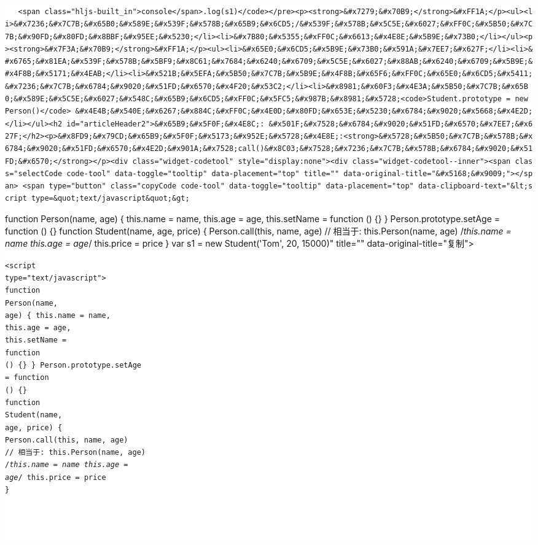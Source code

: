        <span class="hljs-built_in">console</span>.log(s1)</code></pre><p><strong>&#x7279;&#x70B9;</strong>&#xFF1A;</p><ul><li>&#x7236;&#x7C7B;&#x65B0;&#x589E;&#x539F;&#x578B;&#x65B9;&#x6CD5;/&#x539F;&#x578B;&#x5C5E;&#x6027;&#xFF0C;&#x5B50;&#x7C7B;&#x90FD;&#x80FD;&#x8BBF;&#x95EE;&#x5230;</li><li>&#x7B80;&#x5355;&#xFF0C;&#x6613;&#x4E8E;&#x5B9E;&#x73B0;</li></ul><p><strong>&#x7F3A;&#x70B9;</strong>&#xFF1A;</p><ul><li>&#x65E0;&#x6CD5;&#x5B9E;&#x73B0;&#x591A;&#x7EE7;&#x627F;</li><li>&#x6765;&#x81EA;&#x539F;&#x578B;&#x5BF9;&#x8C61;&#x7684;&#x6240;&#x6709;&#x5C5E;&#x6027;&#x88AB;&#x6240;&#x6709;&#x5B9E;&#x4F8B;&#x5171;&#x4EAB;</li><li>&#x521B;&#x5EFA;&#x5B50;&#x7C7B;&#x5B9E;&#x4F8B;&#x65F6;&#xFF0C;&#x65E0;&#x6CD5;&#x5411;&#x7236;&#x7C7B;&#x6784;&#x9020;&#x51FD;&#x6570;&#x4F20;&#x53C2;</li><li>&#x8981;&#x60F3;&#x4E3A;&#x5B50;&#x7C7B;&#x65B0;&#x589E;&#x5C5E;&#x6027;&#x548C;&#x65B9;&#x6CD5;&#xFF0C;&#x5FC5;&#x987B;&#x8981;&#x5728;<code>Student.prototype = new Person()</code> &#x4E4B;&#x540E;&#x6267;&#x884C;&#xFF0C;&#x4E0D;&#x80FD;&#x653E;&#x5230;&#x6784;&#x9020;&#x5668;&#x4E2D;</li></ul><h2 id="articleHeader2">&#x65B9;&#x5F0F;&#x4E8C;: &#x501F;&#x7528;&#x6784;&#x9020;&#x51FD;&#x6570;&#x7EE7;&#x627F;</h2><p>&#x8FD9;&#x79CD;&#x65B9;&#x5F0F;&#x5173;&#x952E;&#x5728;&#x4E8E;:<strong>&#x5728;&#x5B50;&#x7C7B;&#x578B;&#x6784;&#x9020;&#x51FD;&#x6570;&#x4E2D;&#x901A;&#x7528;call()&#x8C03;&#x7528;&#x7236;&#x7C7B;&#x578B;&#x6784;&#x9020;&#x51FD;&#x6570;</strong></p><div class="widget-codetool" style="display:none"><div class="widget-codetool--inner"><span class="selectCode code-tool" data-toggle="tooltip" data-placement="top" title="" data-original-title="&#x5168;&#x9009;"></span> <span type="button" class="copyCode code-tool" data-toggle="tooltip" data-placement="top" data-clipboard-text="&lt;script type=&quot;text/javascript&quot;&gt;
  function Person(name, age) {
    this.name = name,
    this.age = age,
    this.setName = function () {}
  }
  Person.prototype.setAge = function () {}
  function Student(name, age, price) {
    Person.call(this, name, age)  // &#x76F8;&#x5F53;&#x4E8E;: this.Person(name, age)
    /*this.name = name
    this.age = age*/
    this.price = price
  }
  var s1 = new Student(&apos;Tom&apos;, 20, 15000)" title="" data-original-title="&#x590D;&#x5236;"></span> <span type="button" class="saveToNote code-tool" data-toggle="tooltip" data-placement="top" title="" data-original-title="&#x653E;&#x8FDB;&#x7B14;&#x8BB0;"></span></div></div><pre class="hljs xml"><code><span class="hljs-tag">&lt;<span class="hljs-name">script</span> <span class="hljs-attr">type</span>=<span class="hljs-string">&quot;text/javascript&quot;</span>&gt;</span><span class="actionscript">
  <span class="hljs-function"><span class="hljs-keyword">function</span> <span class="hljs-title">Person</span><span class="hljs-params">(name, age)</span> </span>{
    <span class="hljs-keyword">this</span>.name = name,
    <span class="hljs-keyword">this</span>.age = age,
    <span class="hljs-keyword">this</span>.setName = <span class="hljs-function"><span class="hljs-keyword">function</span> <span class="hljs-params">()</span> </span>{}
  }
  Person.prototype.setAge = <span class="hljs-function"><span class="hljs-keyword">function</span> <span class="hljs-params">()</span> </span>{}
  <span class="hljs-function"><span class="hljs-keyword">function</span> <span class="hljs-title">Student</span><span class="hljs-params">(name, age, price)</span> </span>{
    Person.call(<span class="hljs-keyword">this</span>, name, age)  <span class="hljs-comment">// &#x76F8;&#x5F53;&#x4E8E;: this.Person(name, age)</span>
    <span class="hljs-comment">/*this.name = name
    this.age = age*/</span>
    <span class="hljs-keyword">this</span>.price = price
  }
